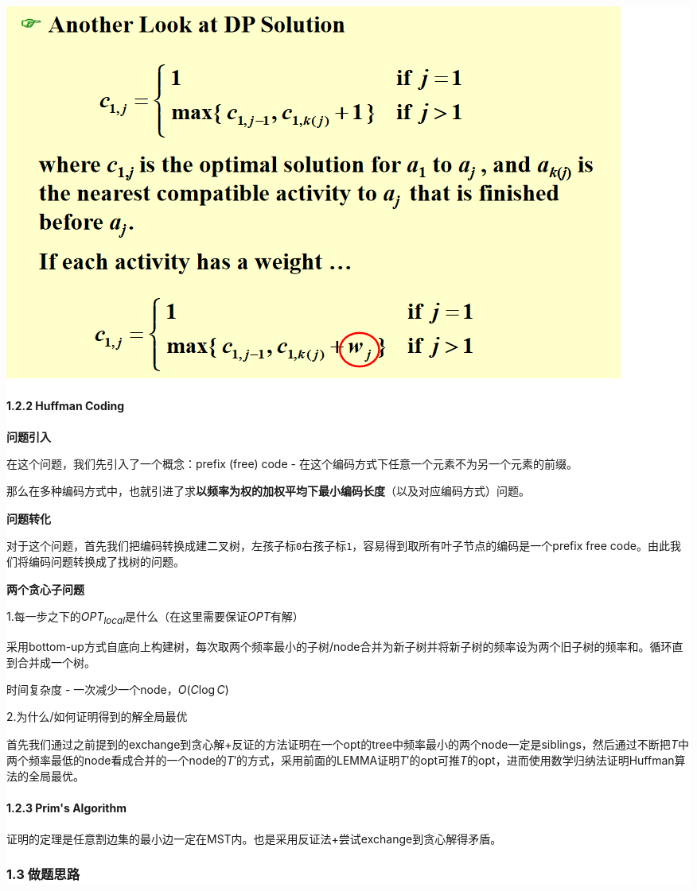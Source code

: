   ![image-20240622201327171](./markdown-img/ADS_Midterm.assets/image-20240622201327171.png) 

#### 1.2.2 Huffman Coding

**问题引入**

在这个问题，我们先引入了一个概念：prefix (free) code - 在这个编码方式下任意一个元素不为另一个元素的前缀。

那么在多种编码方式中，也就引进了求**以频率为权的加权平均下最小编码长度**（以及对应编码方式）问题。

**问题转化**

对于这个问题，首先我们把编码转换成建二叉树，左孩子标`0`右孩子标`1`，容易得到取所有叶子节点的编码是一个prefix free code。由此我们将编码问题转换成了找树的问题。

**两个贪心子问题**

1.每一步之下的$OPT_{local}$是什么（在这里需要保证$OPT$有解）

采用bottom-up方式自底向上构建树，每次取两个频率最小的子树/node合并为新子树并将新子树的频率设为两个旧子树的频率和。循环直到合并成一个树。

时间复杂度 - 一次减少一个node，$O(C\log{C})$

2.为什么/如何证明得到的解全局最优

首先我们通过之前提到的exchange到贪心解+反证的方法证明在一个opt的tree中频率最小的两个node一定是siblings，然后通过不断把$T$中两个频率最低的node看成合并的一个node的$T'$的方式，采用前面的LEMMA证明$T'$的opt可推$T$的opt，进而使用数学归纳法证明Huffman算法的全局最优。

#### 1.2.3 Prim's Algorithm

证明的定理是任意割边集的最小边一定在MST内。也是采用反证法+尝试exchange到贪心解得矛盾。

### 1.3 做题思路

